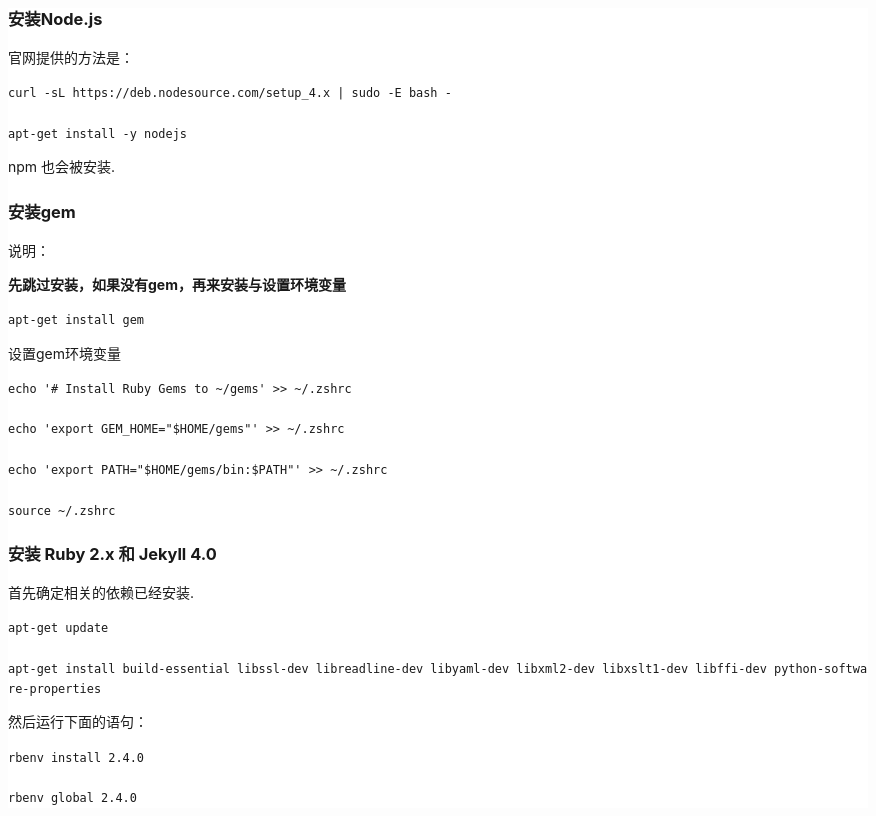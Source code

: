 
### 安装Node.js

官网提供的方法是：

```shell
curl -sL https://deb.nodesource.com/setup_4.x | sudo -E bash -

apt-get install -y nodejs
```

npm 也会被安装.

 

 

 

### 安装gem

说明：

**先跳过安装，如果没有gem，再来安装与设置环境变量**

```shell
apt-get install gem
```

 

设置gem环境变量

```shell
echo '# Install Ruby Gems to ~/gems' >> ~/.zshrc

echo 'export GEM_HOME="$HOME/gems"' >> ~/.zshrc

echo 'export PATH="$HOME/gems/bin:$PATH"' >> ~/.zshrc

source ~/.zshrc
```

 

 

### 安装 Ruby 2.x 和 Jekyll 4.0

首先确定相关的依赖已经安装.

```shell
apt-get update

apt-get install build-essential libssl-dev libreadline-dev libyaml-dev libxml2-dev libxslt1-dev libffi-dev python-software-properties
```

然后运行下面的语句：

```shell
rbenv install 2.4.0

rbenv global 2.4.0
```
